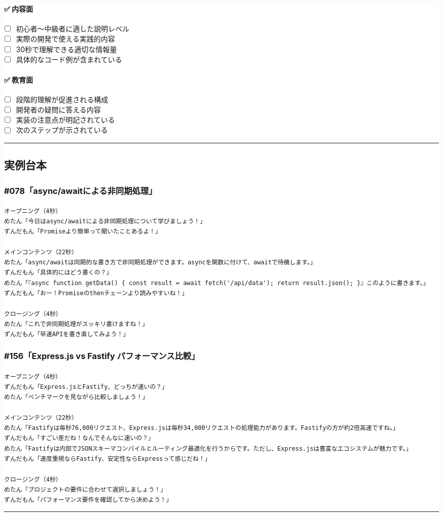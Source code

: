 #### ✅ 内容面
- [ ] 初心者〜中級者に適した説明レベル
- [ ] 実際の開発で使える実践的内容
- [ ] 30秒で理解できる適切な情報量
- [ ] 具体的なコード例が含まれている

#### ✅ 教育面
- [ ] 段階的理解が促進される構成
- [ ] 開発者の疑問に答える内容
- [ ] 実装の注意点が明記されている
- [ ] 次のステップが示されている

---

## 実例台本

### #078「async/awaitによる非同期処理」
```
オープニング（4秒）
めたん「今日はasync/awaitによる非同期処理について学びましょう！」
ずんだもん「Promiseより簡単って聞いたことあるよ！」

メインコンテンツ（22秒）
めたん「async/awaitは同期的な書き方で非同期処理ができます。asyncを関数に付けて、awaitで待機します。」
ずんだもん「具体的にはどう書くの？」
めたん「『async function getData() { const result = await fetch('/api/data'); return result.json(); }』このように書きます。」
ずんだもん「おー！Promiseのthenチェーンより読みやすいね！」

クロージング（4秒）
めたん「これで非同期処理がスッキリ書けますね！」
ずんだもん「早速APIを書き直してみよう！」
```

### #156「Express.js vs Fastify パフォーマンス比較」
```
オープニング（4秒）
ずんだもん「Express.jsとFastify、どっちが速いの？」
めたん「ベンチマークを見ながら比較しましょう！」

メインコンテンツ（22秒）
めたん「Fastifyは毎秒76,000リクエスト、Express.jsは毎秒34,000リクエストの処理能力があります。Fastifyの方が約2倍高速ですね。」
ずんだもん「すごい差だね！なんでそんなに速いの？」
めたん「Fastifyは内部でJSONスキーマコンパイルとルーティング最適化を行うからです。ただし、Express.jsは豊富なエコシステムが魅力です。」
ずんだもん「速度重視ならFastify、安定性ならExpressって感じだね！」

クロージング（4秒）
めたん「プロジェクトの要件に合わせて選択しましょう！」
ずんだもん「パフォーマンス要件を確認してから決めよう！」
```

---